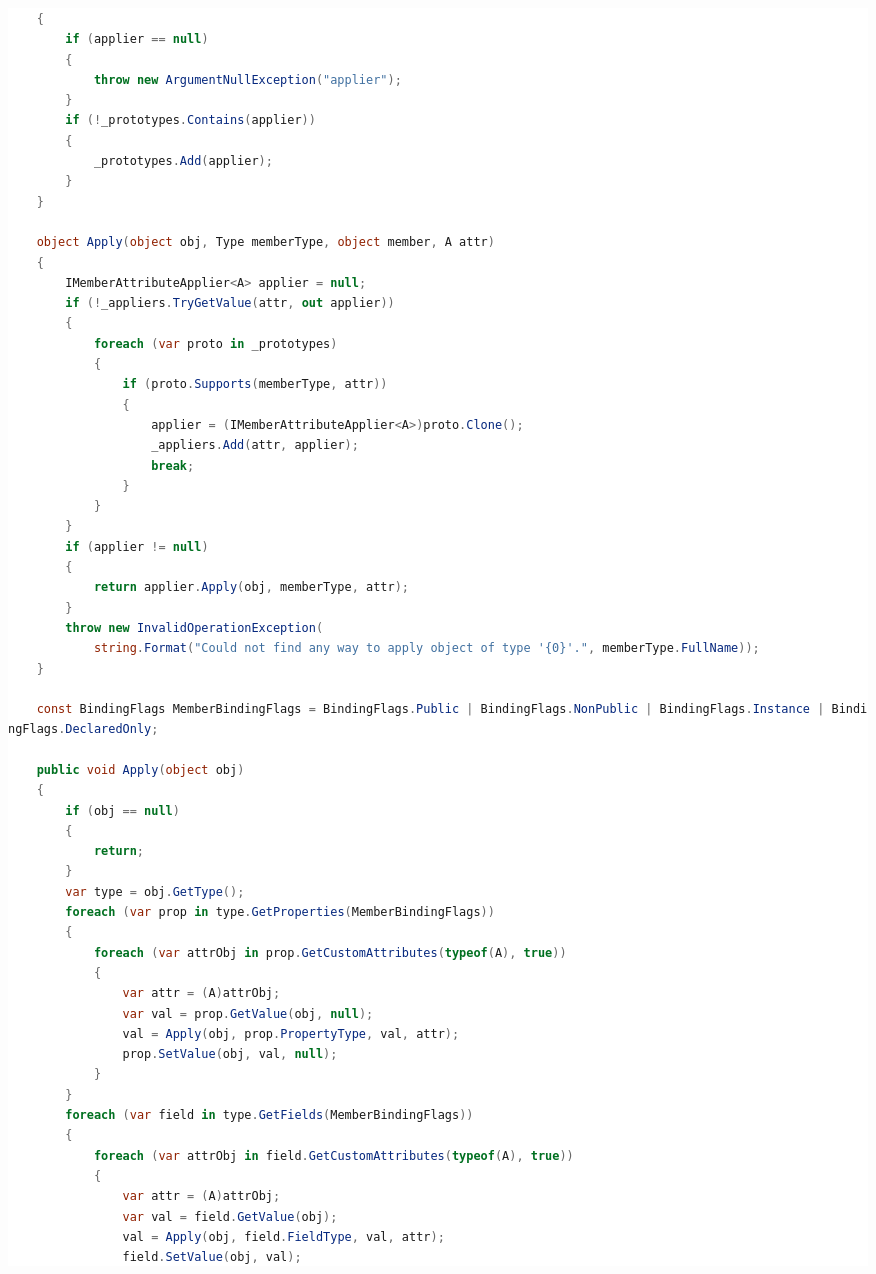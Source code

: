 ```csharp
    {
        if (applier == null)
        {
            throw new ArgumentNullException("applier");
        }
        if (!_prototypes.Contains(applier))
        {
            _prototypes.Add(applier);
        }
    }

    object Apply(object obj, Type memberType, object member, A attr)
    {
        IMemberAttributeApplier<A> applier = null;
        if (!_appliers.TryGetValue(attr, out applier))
        {
            foreach (var proto in _prototypes)
            {
                if (proto.Supports(memberType, attr))
                {
                    applier = (IMemberAttributeApplier<A>)proto.Clone();
                    _appliers.Add(attr, applier);
                    break;
                }
            }
        }
        if (applier != null)
        {
            return applier.Apply(obj, memberType, attr);
        }
        throw new InvalidOperationException(
            string.Format("Could not find any way to apply object of type '{0}'.", memberType.FullName));
    }

    const BindingFlags MemberBindingFlags = BindingFlags.Public | BindingFlags.NonPublic | BindingFlags.Instance | BindingFlags.DeclaredOnly;

    public void Apply(object obj)
    {
        if (obj == null)
        {
            return;
        }
        var type = obj.GetType();
        foreach (var prop in type.GetProperties(MemberBindingFlags))
        {
            foreach (var attrObj in prop.GetCustomAttributes(typeof(A), true))
            {
                var attr = (A)attrObj;
                var val = prop.GetValue(obj, null);
                val = Apply(obj, prop.PropertyType, val, attr);
                prop.SetValue(obj, val, null);
            }
        }
        foreach (var field in type.GetFields(MemberBindingFlags))
        {
            foreach (var attrObj in field.GetCustomAttributes(typeof(A), true))
            {
                var attr = (A)attrObj;
                var val = field.GetValue(obj);
                val = Apply(obj, field.FieldType, val, attr);
                field.SetValue(obj, val);
```